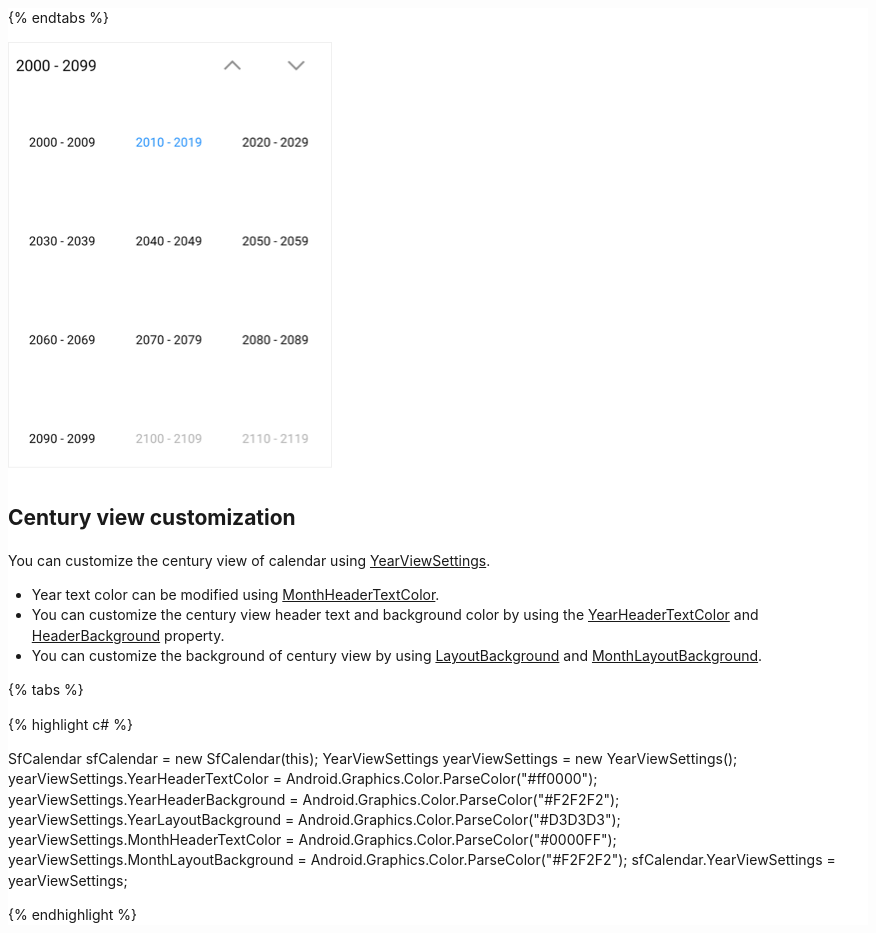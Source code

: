 {% endtabs %}

![Century view in Xamarin.Android Calendar](images/xamarin.android-CenturyView.png)
 
## Century view customization

You can customize the century view of calendar using [YearViewSettings](https://help.syncfusion.com/cr/xamarin/Syncfusion.SfCalendar.XForms.YearViewSettings.html). 

* Year text color can be modified using [MonthHeaderTextColor](https://help.syncfusion.com/cr/xamarin-android/Com.Syncfusion.Calendar.YearViewSettings.html#Com_Syncfusion_Calendar_YearViewSettings_MonthHeaderTextColor).
* You can customize the century view header text and background color by using the [YearHeaderTextColor](https://help.syncfusion.com/cr/xamarin-android/Com.Syncfusion.Calendar.YearViewSettings.html#Com_Syncfusion_Calendar_YearViewSettings_YearHeaderTextColor) and [HeaderBackground](https://help.syncfusion.com/cr/xamarin-android/Com.Syncfusion.Calendar.YearViewSettings.html#Com_Syncfusion_Calendar_YearViewSettings_YearHeaderBackground) property.
* You can customize the background of century view by using [LayoutBackground](https://help.syncfusion.com/cr/xamarin-android/Com.Syncfusion.Calendar.YearViewSettings.html#Com_Syncfusion_Calendar_YearViewSettings_YearLayoutBackground) and [MonthLayoutBackground](https://help.syncfusion.com/cr/xamarin-android/Com.Syncfusion.Calendar.YearViewSettings.html#Com_Syncfusion_Calendar_YearViewSettings_MonthLayoutBackground).


{% tabs %}

{% highlight c# %}
	
SfCalendar sfCalendar = new SfCalendar(this);
YearViewSettings yearViewSettings = new YearViewSettings();
yearViewSettings.YearHeaderTextColor = Android.Graphics.Color.ParseColor("#ff0000");
yearViewSettings.YearHeaderBackground = Android.Graphics.Color.ParseColor("#F2F2F2");
yearViewSettings.YearLayoutBackground = Android.Graphics.Color.ParseColor("#D3D3D3");
yearViewSettings.MonthHeaderTextColor = Android.Graphics.Color.ParseColor("#0000FF");
yearViewSettings.MonthLayoutBackground = Android.Graphics.Color.ParseColor("#F2F2F2");
sfCalendar.YearViewSettings = yearViewSettings;

{% endhighlight %}
